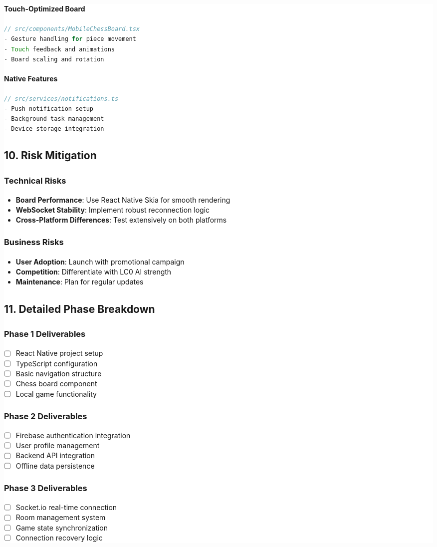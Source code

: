 #### Touch-Optimized Board
```typescript
// src/components/MobileChessBoard.tsx
- Gesture handling for piece movement
- Touch feedback and animations
- Board scaling and rotation
```

#### Native Features
```typescript
// src/services/notifications.ts
- Push notification setup
- Background task management
- Device storage integration
```

## 10. Risk Mitigation

### Technical Risks
- **Board Performance**: Use React Native Skia for smooth rendering
- **WebSocket Stability**: Implement robust reconnection logic
- **Cross-Platform Differences**: Test extensively on both platforms

### Business Risks
- **User Adoption**: Launch with promotional campaign
- **Competition**: Differentiate with LC0 AI strength
- **Maintenance**: Plan for regular updates

## 11. Detailed Phase Breakdown

### Phase 1 Deliverables
- [ ] React Native project setup
- [ ] TypeScript configuration
- [ ] Basic navigation structure
- [ ] Chess board component
- [ ] Local game functionality

### Phase 2 Deliverables
- [ ] Firebase authentication integration
- [ ] User profile management
- [ ] Backend API integration
- [ ] Offline data persistence

### Phase 3 Deliverables
- [ ] Socket.io real-time connection
- [ ] Room management system
- [ ] Game state synchronization
- [ ] Connection recovery logic
